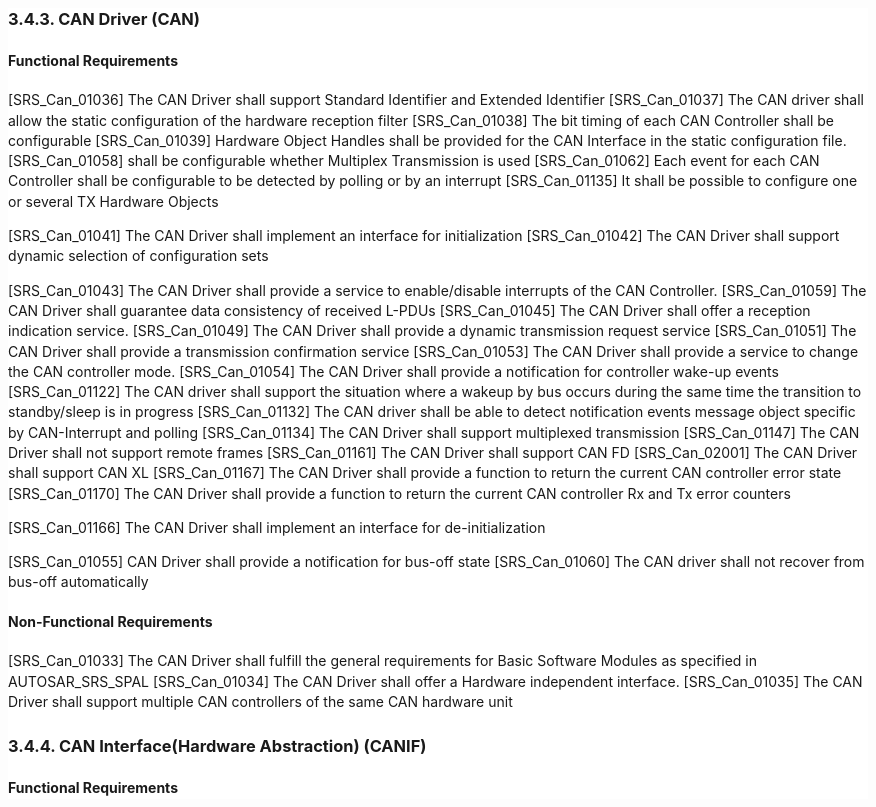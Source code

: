 

### 3.4.3. CAN Driver (CAN)
#### Functional Requirements

[SRS_Can_01036] The CAN Driver shall support Standard Identifier and Extended Identifier
[SRS_Can_01037] The CAN driver shall allow the static configuration of the hardware reception filter
[SRS_Can_01038] The bit timing of each CAN Controller shall be configurable
[SRS_Can_01039] Hardware Object Handles shall be provided for the CAN Interface in the static configuration file.
[SRS_Can_01058] shall be configurable whether Multiplex Transmission is used
[SRS_Can_01062] Each event for each CAN Controller shall be configurable to be detected by polling or by an interrupt
[SRS_Can_01135] It shall be possible to configure one or several TX Hardware Objects

[SRS_Can_01041] The CAN Driver shall implement an interface for initialization
[SRS_Can_01042] The CAN Driver shall support dynamic selection of configuration sets

[SRS_Can_01043] The CAN Driver shall provide a service to enable/disable interrupts of the CAN Controller.
[SRS_Can_01059] The CAN Driver shall guarantee data consistency of received L-PDUs
[SRS_Can_01045] The CAN Driver shall offer a reception indication service.
[SRS_Can_01049] The CAN Driver shall provide a dynamic transmission request service
[SRS_Can_01051] The CAN Driver shall provide a transmission confirmation service
[SRS_Can_01053] The CAN Driver shall provide a service to change the CAN controller mode.
[SRS_Can_01054] The CAN Driver shall provide a notification for controller wake-up events
[SRS_Can_01122] The CAN driver shall support the situation where a wakeup by bus occurs during the same time the transition to standby/sleep is in progress
[SRS_Can_01132] The CAN driver shall be able to detect notification events message object specific by CAN-Interrupt and polling
[SRS_Can_01134] The CAN Driver shall support multiplexed transmission
[SRS_Can_01147] The CAN Driver shall not support remote frames
[SRS_Can_01161] The CAN Driver shall support CAN FD
[SRS_Can_02001] The CAN Driver shall support CAN XL
[SRS_Can_01167] The CAN Driver shall provide a function to return the current CAN controller error state
[SRS_Can_01170] The CAN Driver shall provide a function to return the current CAN controller Rx and Tx error counters

[SRS_Can_01166] The CAN Driver shall implement an interface for de-initialization

[SRS_Can_01055] CAN Driver shall provide a notification for bus-off state
[SRS_Can_01060] The CAN driver shall not recover from bus-off automatically

#### Non-Functional Requirements
[SRS_Can_01033] The CAN Driver shall fulfill the general requirements for Basic Software Modules as specified in AUTOSAR_SRS_SPAL
[SRS_Can_01034] The CAN Driver shall offer a Hardware independent interface.
[SRS_Can_01035] The CAN Driver shall support multiple CAN controllers of the same CAN hardware unit 


### 3.4.4. CAN Interface(Hardware Abstraction) (CANIF)
#### Functional Requirements
